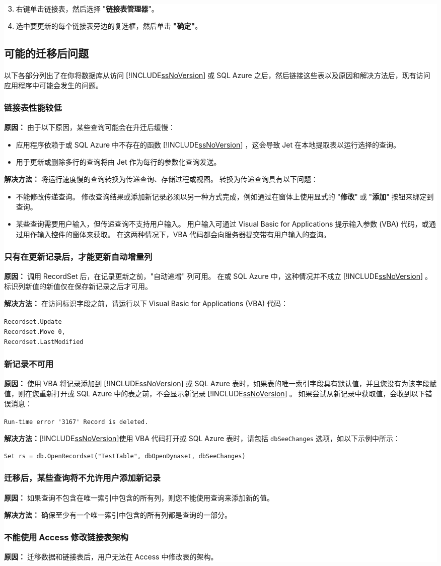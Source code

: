 3.  右键单击链接表，然后选择 "**链接表管理器**"。  
  
4.  选中要更新的每个链接表旁边的复选框，然后单击 **"确定"**。  
  
## <a name="possible-post-migration-issues"></a>可能的迁移后问题  
以下各部分列出了在你将数据库从访问 [!INCLUDE[ssNoVersion](../../includes/ssnoversion-md.md)] 或 SQL Azure 之后，然后链接这些表以及原因和解决方法后，现有访问应用程序中可能会发生的问题。  
  
### <a name="slow-performance-with-linked-tables"></a>链接表性能较低  
**原因：** 由于以下原因，某些查询可能会在升迁后缓慢：  
  
-   应用程序依赖于或 SQL Azure 中不存在的函数 [!INCLUDE[ssNoVersion](../../includes/ssnoversion-md.md)] ，这会导致 Jet 在本地提取表以运行选择的查询。  
  
-   用于更新或删除多行的查询将由 Jet 作为每行的参数化查询发送。  
  
**解决方法：** 将运行速度慢的查询转换为传递查询、存储过程或视图。 转换为传递查询具有以下问题：  
  
-   不能修改传递查询。 修改查询结果或添加新记录必须以另一种方式完成，例如通过在窗体上使用显式的 "**修改**" 或 "**添加**" 按钮来绑定到查询。  
  
-   某些查询需要用户输入，但传递查询不支持用户输入。 用户输入可通过 Visual Basic for Applications 提示输入参数 (VBA) 代码，或通过用作输入控件的窗体来获取。 在这两种情况下，VBA 代码都会向服务器提交带有用户输入的查询。  
  
### <a name="auto-increment-columns-are-not-updated-until-the-record-is-updated"></a>只有在更新记录后，才能更新自动增量列  
**原因：** 调用 RecordSet 后，在记录更新之前，"自动递增" 列可用。 在或 SQL Azure 中，这种情况并不成立 [!INCLUDE[ssNoVersion](../../includes/ssnoversion-md.md)] 。 标识列新值的新值仅在保存新记录之后才可用。  
  
**解决方法：** 在访问标识字段之前，请运行以下 Visual Basic for Applications (VBA) 代码：  
  
```  
Recordset.Update  
Recordset.Move 0,  
Recordset.LastModified  
```  
  
### <a name="new-records-are-not-available"></a>新记录不可用  
**原因：** 使用 VBA 将记录添加到 [!INCLUDE[ssNoVersion](../../includes/ssnoversion-md.md)] 或 SQL Azure 表时，如果表的唯一索引字段具有默认值，并且您没有为该字段赋值，则在您重新打开或 SQL Azure 中的表之前，不会显示新记录 [!INCLUDE[ssNoVersion](../../includes/ssnoversion-md.md)] 。 如果尝试从新记录中获取值，会收到以下错误消息：  
  
`Run-time error '3167' Record is deleted.`  
  
**解决方法：**[!INCLUDE[ssNoVersion](../../includes/ssnoversion-md.md)]使用 VBA 代码打开或 SQL Azure 表时，请包括 `dbSeeChanges` 选项，如以下示例中所示：  
  
`Set rs = db.OpenRecordset("TestTable", dbOpenDynaset, dbSeeChanges)`  
  
### <a name="after-migration-some-queries-will-not-allow-the-user-to-add-a-new-record"></a>迁移后，某些查询将不允许用户添加新记录  
**原因：** 如果查询不包含在唯一索引中包含的所有列，则您不能使用查询来添加新的值。  
  
**解决方法：** 确保至少有一个唯一索引中包含的所有列都是查询的一部分。  
  
### <a name="you-cannot-modify-a-linked-table-schema-with-access"></a>不能使用 Access 修改链接表架构  
**原因：** 迁移数据和链接表后，用户无法在 Access 中修改表的架构。  
  